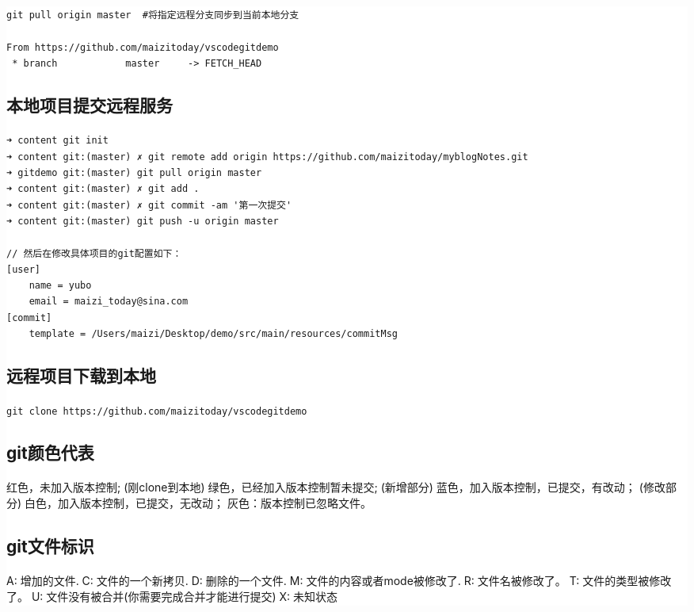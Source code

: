 ```shell
git pull origin master  #将指定远程分支同步到当前本地分支

From https://github.com/maizitoday/vscodegitdemo
 * branch            master     -> FETCH_HEAD
```



## 本地项目提交远程服务

```shell
➜ content git init
➜ content git:(master) ✗ git remote add origin https://github.com/maizitoday/myblogNotes.git
➜ gitdemo git:(master) git pull origin master
➜ content git:(master) ✗ git add .
➜ content git:(master) ✗ git commit -am '第一次提交'
➜ content git:(master) git push -u origin master

// 然后在修改具体项目的git配置如下：
[user]
	name = yubo
	email = maizi_today@sina.com
[commit]
	template = /Users/maizi/Desktop/demo/src/main/resources/commitMsg
```

## 

## 远程项目下载到本地

```shell
git clone https://github.com/maizitoday/vscodegitdemo
```



## git颜色代表

红色，未加入版本控制; (刚clone到本地)
绿色，已经加入版本控制暂未提交; (新增部分)
蓝色，加入版本控制，已提交，有改动； (修改部分)
白色，加入版本控制，已提交，无改动；
灰色：版本控制已忽略文件。



## git文件标识

A: 增加的文件.
C: 文件的一个新拷贝.
D: 删除的一个文件.
M: 文件的内容或者mode被修改了.
R: 文件名被修改了。
T: 文件的类型被修改了。
U: 文件没有被合并(你需要完成合并才能进行提交)
X: 未知状态

